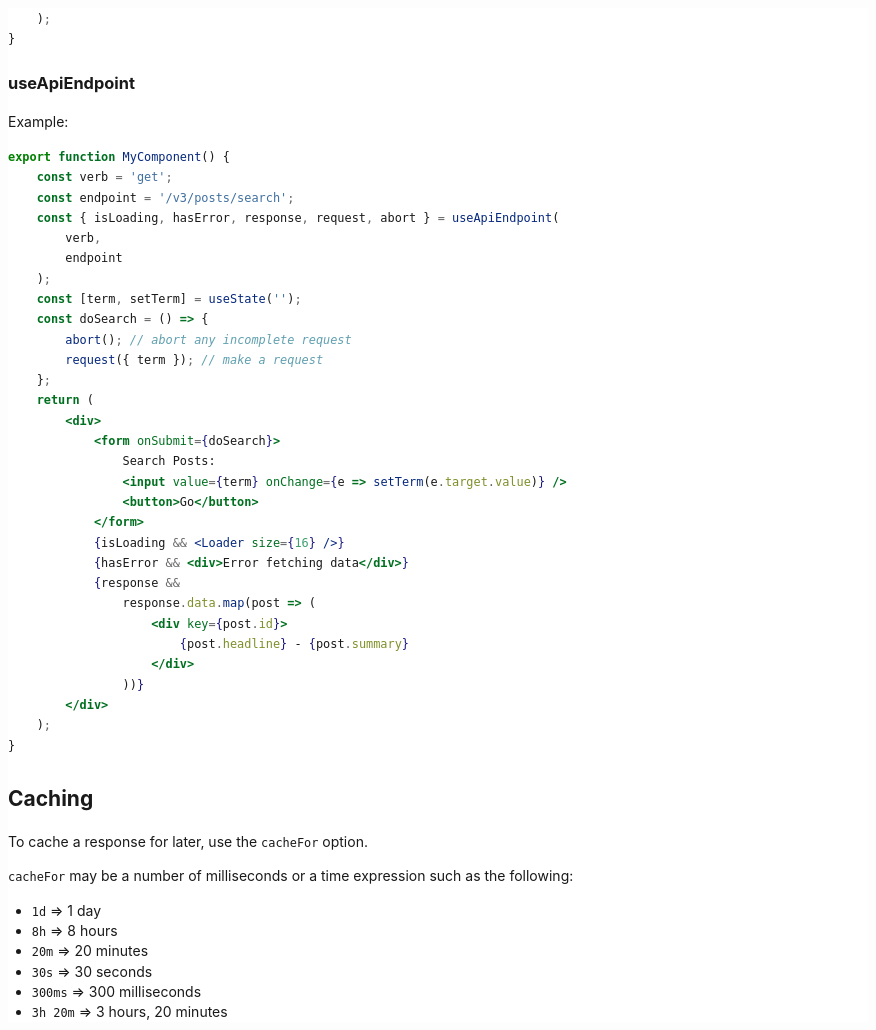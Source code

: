 ```jsx harmony
	);
}
```

### useApiEndpoint

Example:

```jsx harmony
export function MyComponent() {
	const verb = 'get';
	const endpoint = '/v3/posts/search';
	const { isLoading, hasError, response, request, abort } = useApiEndpoint(
		verb,
		endpoint
	);
	const [term, setTerm] = useState('');
	const doSearch = () => {
		abort(); // abort any incomplete request
		request({ term }); // make a request
	};
	return (
		<div>
			<form onSubmit={doSearch}>
				Search Posts:
				<input value={term} onChange={e => setTerm(e.target.value)} />
				<button>Go</button>
			</form>
			{isLoading && <Loader size={16} />}
			{hasError && <div>Error fetching data</div>}
			{response &&
				response.data.map(post => (
					<div key={post.id}>
						{post.headline} - {post.summary}
					</div>
				))}
		</div>
	);
}
```

## Caching

To cache a response for later, use the `cacheFor` option.

`cacheFor` may be a number of milliseconds or a time expression such as the following:

- `1d` => 1 day
- `8h` => 8 hours
- `20m` => 20 minutes
- `30s` => 30 seconds
- `300ms` => 300 milliseconds
- `3h 20m` => 3 hours, 20 minutes
